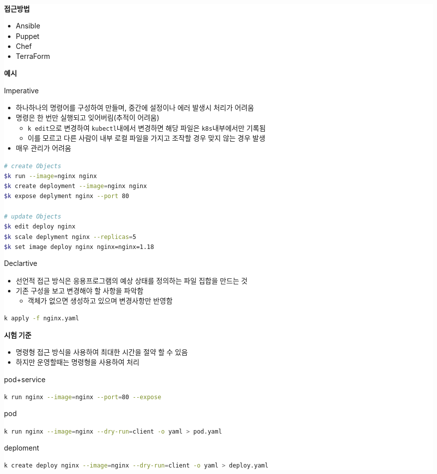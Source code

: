 **접근방법**

- Ansible
- Puppet
- Chef
- TerraForm

**예시**

Imperative

- 하나하나의 명령어를 구성하여 만들며, 중간에 설정이나 에러 발생시 처리가 어려움
- 명령은 한 번만 실행되고 잊어버림(추적이 어려움)
  - `k edit`으로 변경하여 `kubectl`내에서 변경하면 해당 파일은 `k8s`내부에서만 기록됨
  - 이를 모르고 다른 사람이 내부 로컬 파일을 가지고 조작할 경우 맞지 않는 경우 발생
- 매우 관리가 어려움

```bash
# create Objects
$k run --image=nginx nginx
$k create deployment --image=nginx nginx
$k expose deplyment nginx --port 80

# update Objects
$k edit deploy nginx
$k scale deplyment nginx --replicas=5
$k set image deploy nginx nginx=nginx=1.18
```

Declartive

- 선언적 접근 방식은 응용프로그램의 예상 상태를 정의하는 파일 집합을 만드는 것
- 기존 구성을 보고 변경해야 할 사항을 파악함
  - 객체가 없으면 생성하고 있으며 변경사항만 반영함

```bash
k apply -f nginx.yaml
```

**시험 기준**

- 명령형 접근 방식을 사용하여 최대한 시간을 절약 할 수 있음
- 하지만 운영할때는 명령형을 사용하여 처리

pod+service

```bash
k run nginx --image=nginx --port=80 --expose
```

pod

```bash
k run nginx --image=nginx --dry-run=client -o yaml > pod.yaml
```

deploment

```bash
k create deploy nginx --image=nginx --dry-run=client -o yaml > deploy.yaml
```
